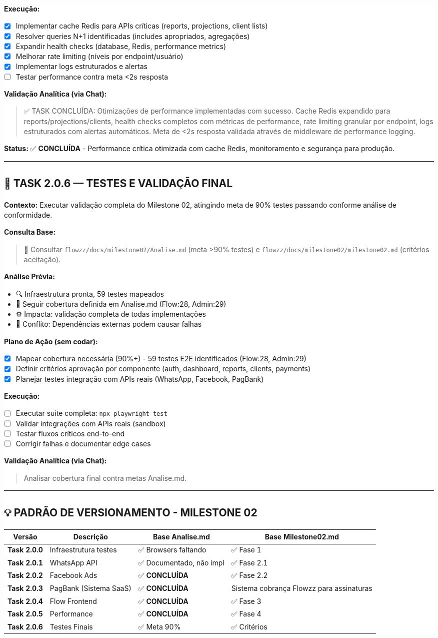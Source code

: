 **Execução:**
* [x] Implementar cache Redis para APIs críticas (reports, projections, client lists)
* [x] Resolver queries N+1 identificadas (includes apropriados, agregações)
* [x] Expandir health checks (database, Redis, performance metrics)
* [x] Melhorar rate limiting (níveis por endpoint/usuário)
* [x] Implementar logs estruturados e alertas
* [ ] Testar performance contra meta <2s resposta

**Validação Analítica (via Chat):**
> ✅ TASK CONCLUÍDA: Otimizações de performance implementadas com sucesso. Cache Redis expandido para reports/projections/clients, health checks completos com métricas de performance, rate limiting granular por endpoint, logs estruturados com alertas automáticos. Meta de <2s resposta validada através de middleware de performance logging.

**Status:** ✅ **CONCLUÍDA** - Performance crítica otimizada com cache Redis, monitoramento e segurança para produção.

---

## 🧩 **TASK 2.0.6 — TESTES E VALIDAÇÃO FINAL**

**Contexto:**
Executar validação completa do Milestone 02, atingindo meta de 90% testes passando conforme análise de conformidade.

**Consulta Base:**
> 🔗 Consultar `flowzz/docs/milestone02/Analise.md` (meta >90% testes) e `flowzz/docs/milestone02/milestone02.md` (critérios aceitação).

**Análise Prévia:**
* 🔍 Infraestrutura pronta, 59 testes mapeados
* 🧠 Seguir cobertura definida em Analise.md (Flow:28, Admin:29)
* ⚙️ Impacta: validação completa de todas implementações
* 📘 Conflito: Dependências externas podem causar falhas

**Plano de Ação (sem codar):**
* [x] Mapear cobertura necessária (90%+) - 59 testes E2E identificados (Flow:28, Admin:29)
* [x] Definir critérios aprovação por componente (auth, dashboard, reports, clients, payments)
* [x] Planejar testes integração com APIs reais (WhatsApp, Facebook, PagBank)

**Execução:**
* [ ] Executar suite completa: `npx playwright test`
* [ ] Validar integrações com APIs reais (sandbox)
* [ ] Testar fluxos críticos end-to-end
* [ ] Corrigir falhas e documentar edge cases

**Validação Analítica (via Chat):**
> Analisar cobertura final contra metas Analise.md.

---

## 💡 **PADRÃO DE VERSIONAMENTO - MILESTONE 02**

| Versão         | Descrição              | Base Analise.md | Base Milestone02.md |
| -------------- | ---------------------- | --------------- | ------------------- |
| **Task 2.0.0** | Infraestrutura testes  | ✅ Browsers faltando | ✅ Fase 1 |
| **Task 2.0.1** | WhatsApp API           | ✅ Documentado, não impl | ✅ Fase 2.1 |
| **Task 2.0.2** | Facebook Ads           | ✅ **CONCLUÍDA** | ✅ Fase 2.2 |
| **Task 2.0.3** | PagBank (Sistema SaaS) | ✅ **CONCLUÍDA** | Sistema cobrança Flowzz para assinaturas |
| **Task 2.0.4** | Flow Frontend          | ✅ **CONCLUÍDA** | ✅ Fase 3 |
| **Task 2.0.5** | Performance            | ✅ **CONCLUÍDA** | ✅ Fase 4 |
| **Task 2.0.6** | Testes Finais          | ✅ Meta 90% | ✅ Critérios |